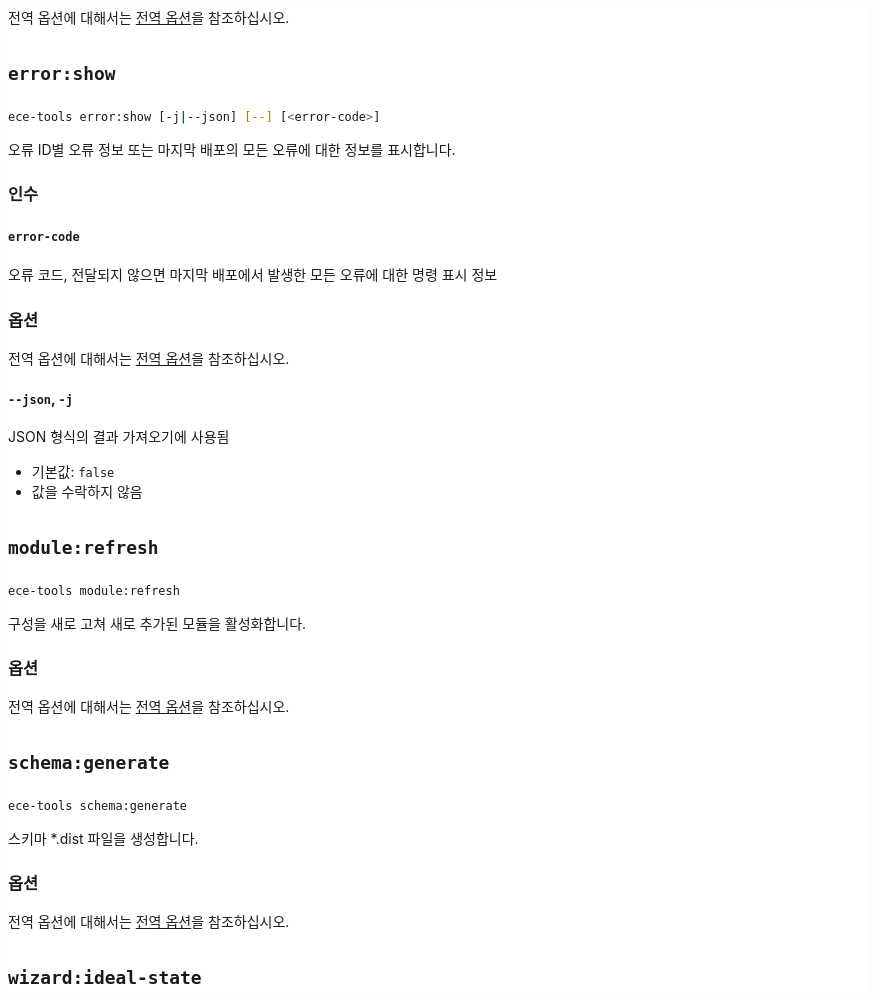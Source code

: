 전역 옵션에 대해서는 [전역 옵션](#global-options)을 참조하십시오.


## `error:show`

```bash
ece-tools error:show [-j|--json] [--] [<error-code>]
```

오류 ID별 오류 정보 또는 마지막 배포의 모든 오류에 대한 정보를 표시합니다.

### 인수

#### `error-code`

오류 코드, 전달되지 않으면 마지막 배포에서 발생한 모든 오류에 대한 명령 표시 정보

### 옵션

전역 옵션에 대해서는 [전역 옵션](#global-options)을 참조하십시오.

#### `--json`, `-j`

JSON 형식의 결과 가져오기에 사용됨

- 기본값: `false`
- 값을 수락하지 않음


## `module:refresh`

```bash
ece-tools module:refresh
```

구성을 새로 고쳐 새로 추가된 모듈을 활성화합니다.

### 옵션

전역 옵션에 대해서는 [전역 옵션](#global-options)을 참조하십시오.


## `schema:generate`

```bash
ece-tools schema:generate
```

스키마 *.dist 파일을 생성합니다.

### 옵션

전역 옵션에 대해서는 [전역 옵션](#global-options)을 참조하십시오.


## `wizard:ideal-state`
